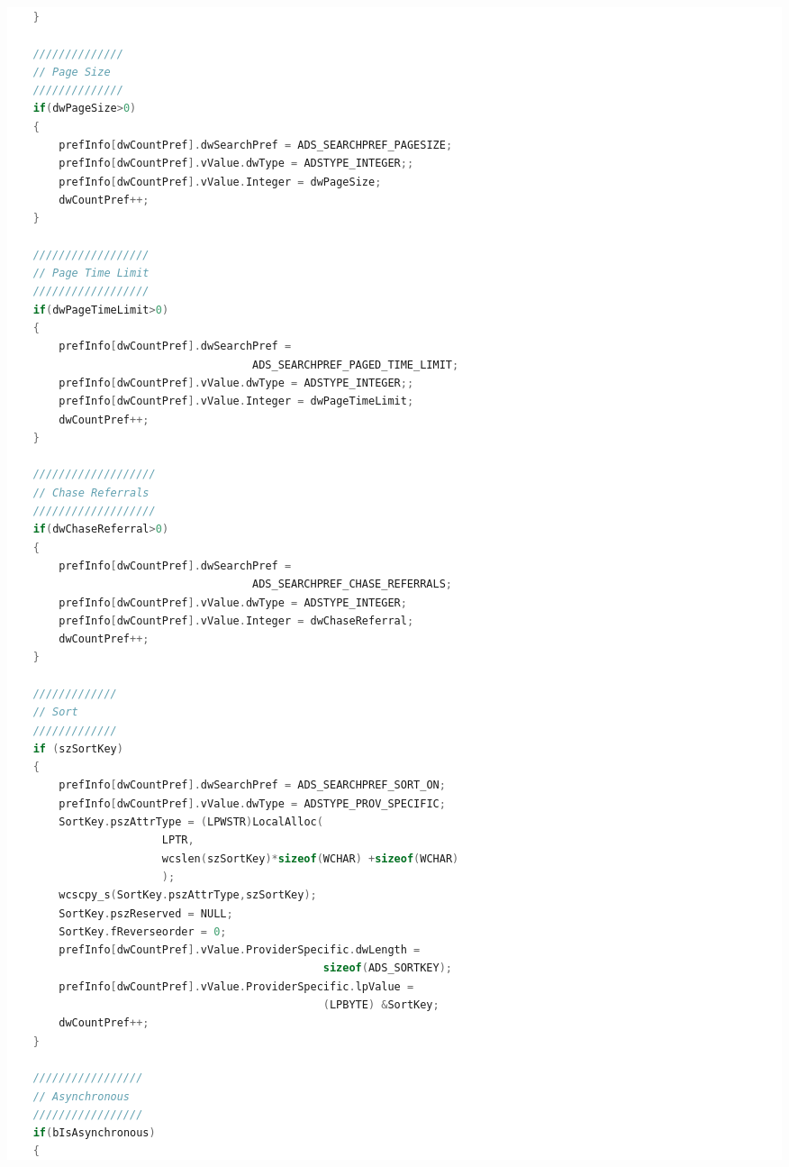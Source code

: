 ```cpp
    }
 
    //////////////
    // Page Size
    //////////////
    if(dwPageSize>0)
    {
        prefInfo[dwCountPref].dwSearchPref = ADS_SEARCHPREF_PAGESIZE;
        prefInfo[dwCountPref].vValue.dwType = ADSTYPE_INTEGER;;
        prefInfo[dwCountPref].vValue.Integer = dwPageSize;
        dwCountPref++;
    }
 
    //////////////////
    // Page Time Limit
    //////////////////
    if(dwPageTimeLimit>0)
    {
        prefInfo[dwCountPref].dwSearchPref = 
                                      ADS_SEARCHPREF_PAGED_TIME_LIMIT;
        prefInfo[dwCountPref].vValue.dwType = ADSTYPE_INTEGER;;
        prefInfo[dwCountPref].vValue.Integer = dwPageTimeLimit;
        dwCountPref++;
    }
 
    ///////////////////
    // Chase Referrals
    ///////////////////
    if(dwChaseReferral>0)
    {
        prefInfo[dwCountPref].dwSearchPref =
                                      ADS_SEARCHPREF_CHASE_REFERRALS;
        prefInfo[dwCountPref].vValue.dwType = ADSTYPE_INTEGER;
        prefInfo[dwCountPref].vValue.Integer = dwChaseReferral;
        dwCountPref++;
    }
 
    /////////////
    // Sort
    /////////////
    if (szSortKey)
    {
        prefInfo[dwCountPref].dwSearchPref = ADS_SEARCHPREF_SORT_ON;
        prefInfo[dwCountPref].vValue.dwType = ADSTYPE_PROV_SPECIFIC;
        SortKey.pszAttrType = (LPWSTR)LocalAlloc(
                        LPTR,
                        wcslen(szSortKey)*sizeof(WCHAR) +sizeof(WCHAR)
                        );
        wcscpy_s(SortKey.pszAttrType,szSortKey);
        SortKey.pszReserved = NULL;
        SortKey.fReverseorder = 0;
        prefInfo[dwCountPref].vValue.ProviderSpecific.dwLength = 
                                                 sizeof(ADS_SORTKEY);
        prefInfo[dwCountPref].vValue.ProviderSpecific.lpValue = 
                                                 (LPBYTE) &SortKey;
        dwCountPref++;
    }
    
    /////////////////
    // Asynchronous
    /////////////////
    if(bIsAsynchronous)
    {
```